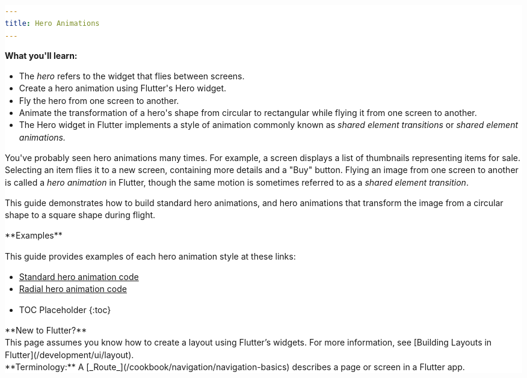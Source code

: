 ```yaml
---
title: Hero Animations
---
```


<div class="whats-the-point" markdown="1">

<b> <a id="whats-the-point" class="anchor" href="#whats-the-point" aria-hidden="true"><span class="octicon octicon-link"></span></a>What you'll learn:</b>

* The _hero_ refers to the widget that flies between screens.
* Create a hero animation using Flutter's Hero widget.
* Fly the hero from one screen to another.
* Animate the transformation of a hero's shape from circular to
  rectangular while flying it from one screen to another.
* The Hero widget in Flutter implements a style of animation
  commonly known as _shared element transitions_ or
  _shared element animations._
</div>

You've probably seen hero animations many times. For example,
a screen displays a list of thumbnails representing items
for sale.  Selecting an item flies it to a new screen,
containing more details and a "Buy" button. Flying an image
from one screen to another is called a _hero animation_
in Flutter, though the same motion is sometimes referred to as
a _shared element transition_.

This guide demonstrates how to build standard
hero animations, and hero animations that transform the
image from a circular shape to a square shape during flight.

<aside class="alert alert-info" markdown="1">
**Examples**<br>

This guide provides examples of each hero animation style
at these links:

* [Standard hero animation code](#standard-hero-animation-code)
* [Radial hero animation code](#radial-hero-animation-code)
</aside>

* TOC Placeholder
{:toc}

<aside class="alert alert-info" markdown="1">
**New to Flutter?**<br>
This page assumes you know how to create a layout using Flutter’s
widgets.  For more information, see [Building Layouts in
Flutter](/development/ui/layout).
</aside>

<aside class="alert alert-info" markdown="1">
**Terminology:**
A [_Route_](/cookbook/navigation/navigation-basics) describes a page or screen
in a Flutter app.
</aside>

